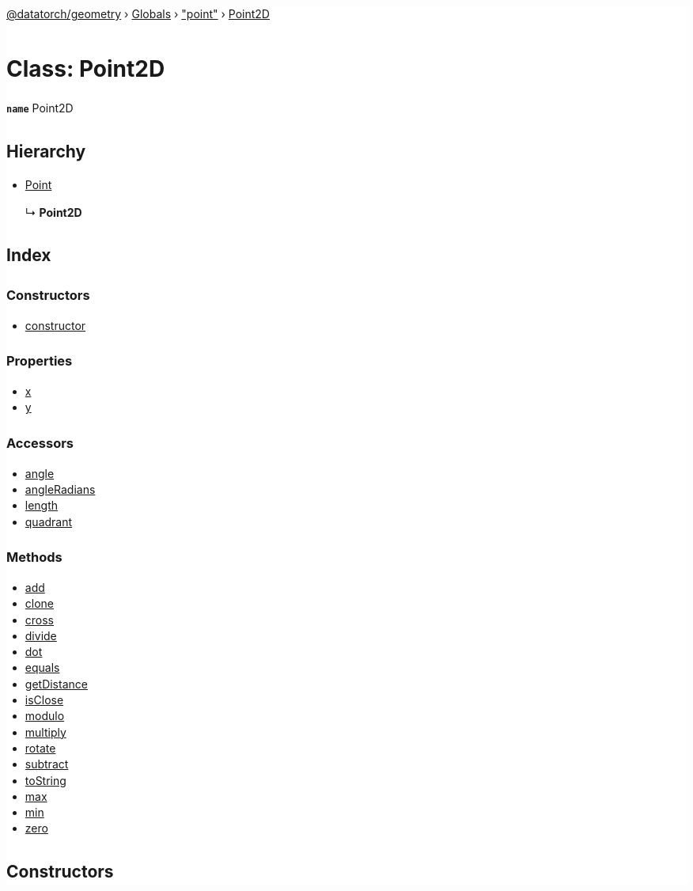 [@datatorch/geometry](../README.md) › [Globals](../globals.md) › ["point"](../modules/_point_.md) › [Point2D](_point_.point2d.md)

# Class: Point2D

**`name`** Point2D

## Hierarchy

* [Point](_point_.point.md)

  ↳ **Point2D**

## Index

### Constructors

* [constructor](_point_.point2d.md#constructor)

### Properties

* [x](_point_.point2d.md#x)
* [y](_point_.point2d.md#y)

### Accessors

* [angle](_point_.point2d.md#angle)
* [angleRadians](_point_.point2d.md#angleradians)
* [length](_point_.point2d.md#length)
* [quadrant](_point_.point2d.md#quadrant)

### Methods

* [add](_point_.point2d.md#add)
* [clone](_point_.point2d.md#clone)
* [cross](_point_.point2d.md#cross)
* [divide](_point_.point2d.md#divide)
* [dot](_point_.point2d.md#dot)
* [equals](_point_.point2d.md#equals)
* [getDistance](_point_.point2d.md#getdistance)
* [isClose](_point_.point2d.md#isclose)
* [modulo](_point_.point2d.md#modulo)
* [multiply](_point_.point2d.md#multiply)
* [rotate](_point_.point2d.md#rotate)
* [subtract](_point_.point2d.md#subtract)
* [toString](_point_.point2d.md#tostring)
* [max](_point_.point2d.md#static-max)
* [min](_point_.point2d.md#static-min)
* [zero](_point_.point2d.md#static-zero)

## Constructors
